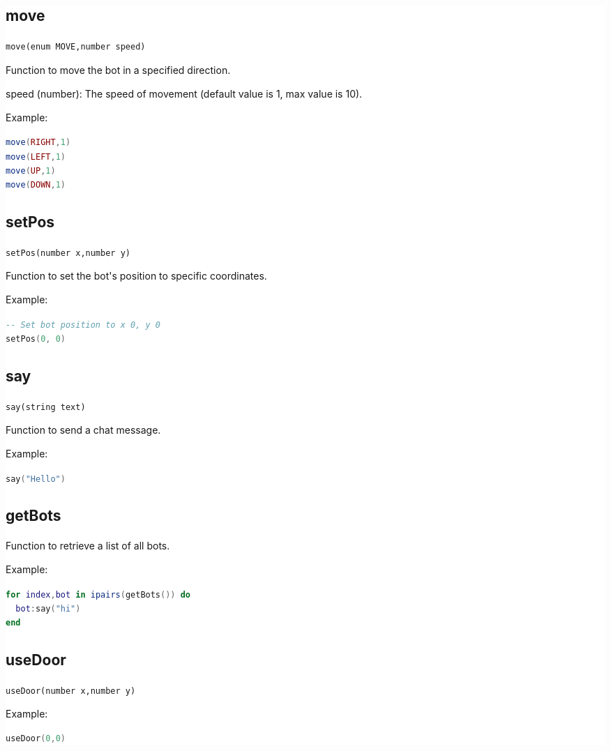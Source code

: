 
## move
`move(enum MOVE,number speed)`

Function to move the bot in a specified direction.

speed (number): The speed of movement (default value is 1, max value is 10).


Example:
```lua
move(RIGHT,1)
move(LEFT,1)
move(UP,1)
move(DOWN,1)
```

## setPos
`setPos(number x,number y)`

Function to set the bot's position to specific coordinates.

Example:
```lua
-- Set bot position to x 0, y 0
setPos(0, 0)
```
## say
`say(string text)`

Function to send a chat message.

Example:
```lua
say("Hello")
```

## getBots

Function to retrieve a list of all bots.

Example:
```lua
for index,bot in ipairs(getBots()) do 
  bot:say("hi")
end
```

## useDoor
`useDoor(number x,number y)`

Example:
```lua
useDoor(0,0)
```

